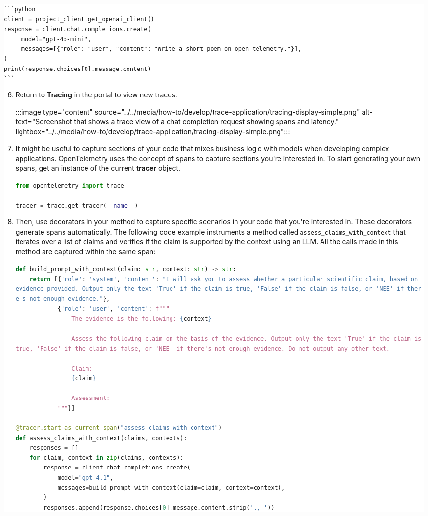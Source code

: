     ```python
    client = project_client.get_openai_client()
    response = client.chat.completions.create(
         model="gpt-4o-mini", 
         messages=[{"role": "user", "content": "Write a short poem on open telemetry."}],
    )
    print(response.choices[0].message.content)
    ```

6. Return to **Tracing** in the portal to view new traces.

    :::image type="content" source="../../media/how-to/develop/trace-application/tracing-display-simple.png" alt-text="Screenshot that shows a trace view of a chat completion request showing spans and latency." lightbox="../../media/how-to/develop/trace-application/tracing-display-simple.png":::

1. It might be useful to capture sections of your code that mixes business logic with models when developing complex applications. OpenTelemetry uses the concept of spans to capture sections you're interested in. To start generating your own spans, get an instance of the current **tracer** object.

    ```python
    from opentelemetry import trace

    tracer = trace.get_tracer(__name__)
    ```

1. Then, use decorators in your method to capture specific scenarios in your code that you're interested in. These decorators generate spans automatically. The following code example instruments a method called `assess_claims_with_context` that iterates over a list of claims and verifies if the claim is supported by the context using an LLM. All the calls made in this method are captured within the same span:

    ```python
    def build_prompt_with_context(claim: str, context: str) -> str:
        return [{'role': 'system', 'content': "I will ask you to assess whether a particular scientific claim, based on evidence provided. Output only the text 'True' if the claim is true, 'False' if the claim is false, or 'NEE' if there's not enough evidence."},
                {'role': 'user', 'content': f"""
                    The evidence is the following: {context}

                    Assess the following claim on the basis of the evidence. Output only the text 'True' if the claim is true, 'False' if the claim is false, or 'NEE' if there's not enough evidence. Do not output any other text.

                    Claim:
                    {claim}

                    Assessment:
                """}]

    @tracer.start_as_current_span("assess_claims_with_context")
    def assess_claims_with_context(claims, contexts):
        responses = []
        for claim, context in zip(claims, contexts):
            response = client.chat.completions.create(
                model="gpt-4.1",
                messages=build_prompt_with_context(claim=claim, context=context),
            )
            responses.append(response.choices[0].message.content.strip('., '))
